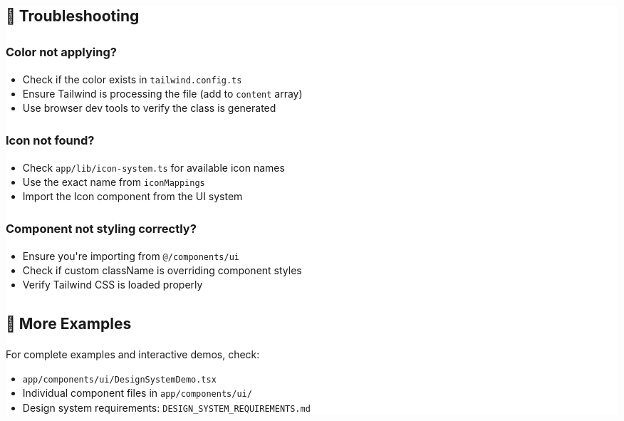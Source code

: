 ## 🔧 Troubleshooting

### Color not applying?
- Check if the color exists in `tailwind.config.ts`
- Ensure Tailwind is processing the file (add to `content` array)
- Use browser dev tools to verify the class is generated

### Icon not found?
- Check `app/lib/icon-system.ts` for available icon names
- Use the exact name from `iconMappings`
- Import the Icon component from the UI system

### Component not styling correctly?
- Ensure you're importing from `@/components/ui`
- Check if custom className is overriding component styles
- Verify Tailwind CSS is loaded properly

## 📖 More Examples

For complete examples and interactive demos, check:
- `app/components/ui/DesignSystemDemo.tsx`
- Individual component files in `app/components/ui/`
- Design system requirements: `DESIGN_SYSTEM_REQUIREMENTS.md` 